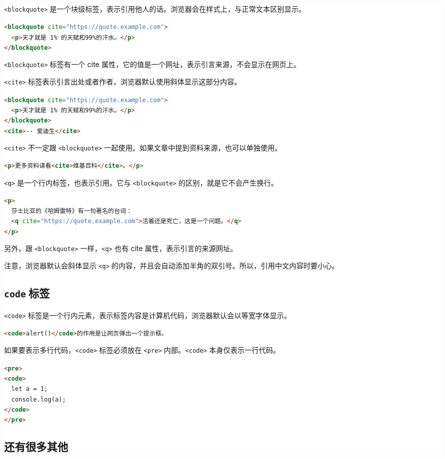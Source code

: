 `<blockquote>` 是一个块级标签，表示引用他人的话。浏览器会在样式上，与正常文本区别显示。

```html
<blockquote cite="https://quote.example.com">
  <p>天才就是 1% 的天赋和99%的汗水。</p>
</blockquote>
```

`<blockquote>` 标签有一个 cite 属性，它的值是一个网址，表示引言来源，不会显示在网页上。

`<cite>` 标签表示引言出处或者作者，浏览器默认使用斜体显示这部分内容。

```html
<blockquote cite="https://quote.example.com">
  <p>天才就是 1% 的天赋和99%的汗水。</p>
</blockquote>
<cite>-- 爱迪生</cite>
```

`<cite>` 不一定跟 `<blockquote>` 一起使用。如果文章中提到资料来源，也可以单独使用。

```html
<p>更多资料请看<cite>维基百科</cite>。</p>
```

`<q>` 是一个行内标签，也表示引用。它与 `<blockquote>` 的区别，就是它不会产生换行。

```html
<p>
  莎士比亚的《哈姆雷特》有一句著名的台词：
  <q cite="https://quote.example.com">活着还是死亡，这是一个问题。</q>
</p>
```

另外，跟 `<blockquote>` 一样，`<q>` 也有 cite 属性，表示引言的来源网址。

注意，浏览器默认会斜体显示 `<q>` 的内容，并且会自动添加半角的双引号。所以，引用中文内容时要小心。

## `code` 标签

`<code>` 标签是一个行内元素，表示标签内容是计算机代码，浏览器默认会以等宽字体显示。

```html
<code>alert()</code>的作用是让网页弹出一个提示框。
```

如果要表示多行代码，`<code>` 标签必须放在 `<pre>` 内部。`<code>` 本身仅表示一行代码。

```html
<pre>
<code>
  let a = 1;
  console.log(a);
</code>
</pre>
```

## 还有很多其他

